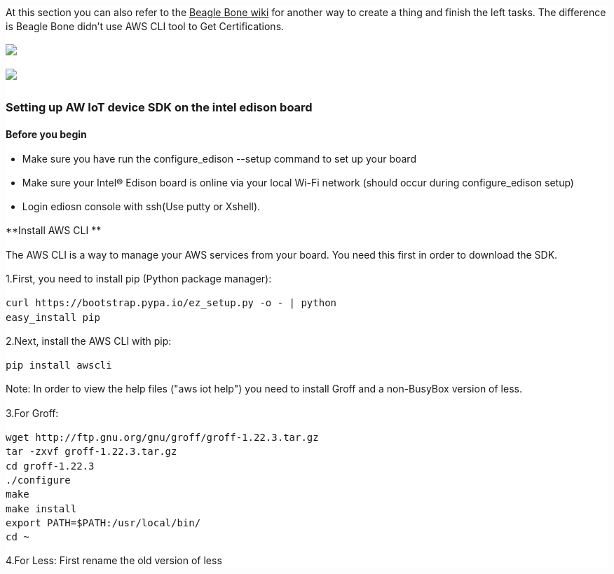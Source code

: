 
At this section you can also refer to the [Beagle Bone wiki](/Beagle_Bone_Green_and_Grove_IoT_Starter_Kit_Powered_by_AWS) for another way to create a thing and finish the left tasks. The difference is Beagle Bone didn’t use AWS CLI tool to Get Certifications.

![](https://files.seeedstudio.com/wiki/Intel_Edison_and_Grove_IoT_Starter_Kit_Powered_by_AWS/img/AWS_Edison_starter_kit_create_a_thing1.png)

![](https://files.seeedstudio.com/wiki/Intel_Edison_and_Grove_IoT_Starter_Kit_Powered_by_AWS/img/AWS_Edison_starter_kit_create_a_thing2.png)

###   Setting up AW IoT device SDK on the intel edison board

**Before you begin**

*   Make sure you have run the configure_edison --setup command to set up your board

*   Make sure your Intel® Edison board is online via your local Wi-Fi network (should occur during configure_edison setup)

*   Login ediosn console with ssh(Use putty or Xshell).

**Install AWS CLI **

The AWS CLI is a way to manage your AWS services from your board.  You need this first in order to download the SDK.

1.First, you need to install pip (Python package manager):

<pre>
curl https://bootstrap.pypa.io/ez_setup.py -o - | python
easy_install pip
</pre>

2.Next, install the AWS CLI with pip:

<pre>
pip install awscli
</pre>

Note: In order to view the help files ("aws iot help") you need to install Groff and  a non-BusyBox version of less.

3.For Groff:

<pre>
wget http://ftp.gnu.org/gnu/groff/groff-1.22.3.tar.gz
tar -zxvf groff-1.22.3.tar.gz
cd groff-1.22.3
./configure
make
make install
export PATH=$PATH:/usr/local/bin/
cd ~
</pre>

4.For Less:
First rename the old version of less
